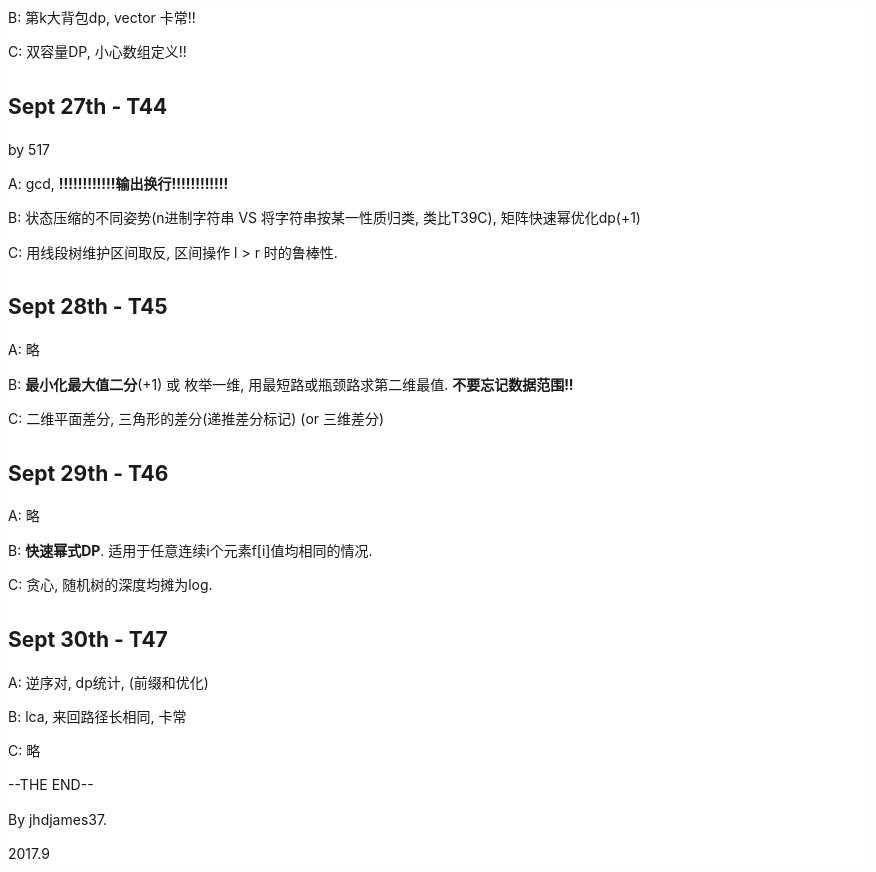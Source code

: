 B: 第k大背包dp, vector 卡常!!

C: 双容量DP, 小心数组定义!!

## Sept 27th - T44

by 517

A: gcd, **!!!!!!!!!!!!输出换行!!!!!!!!!!!!**

B: 状态压缩的不同姿势(n进制字符串 VS 将字符串按某一性质归类, 类比T39C), 矩阵快速幂优化dp(+1)

C: 用线段树维护区间取反, 区间操作 l > r 时的鲁棒性.

## Sept 28th - T45

A: 略

B: **最小化最大值二分**(+1) 或 枚举一维, 用最短路或瓶颈路求第二维最值. **不要忘记数据范围!!**

C: 二维平面差分, 三角形的差分(递推差分标记) (or 三维差分)

## Sept 29th - T46

A: 略

B: **快速幂式DP**. 适用于任意连续i个元素f[i]值均相同的情况.

C: 贪心, 随机树的深度均摊为log.

## Sept 30th - T47

A: 逆序对, dp统计, (前缀和优化)

B: lca, 来回路径长相同, 卡常

C: 略

--THE END--

By jhdjames37.

2017.9
